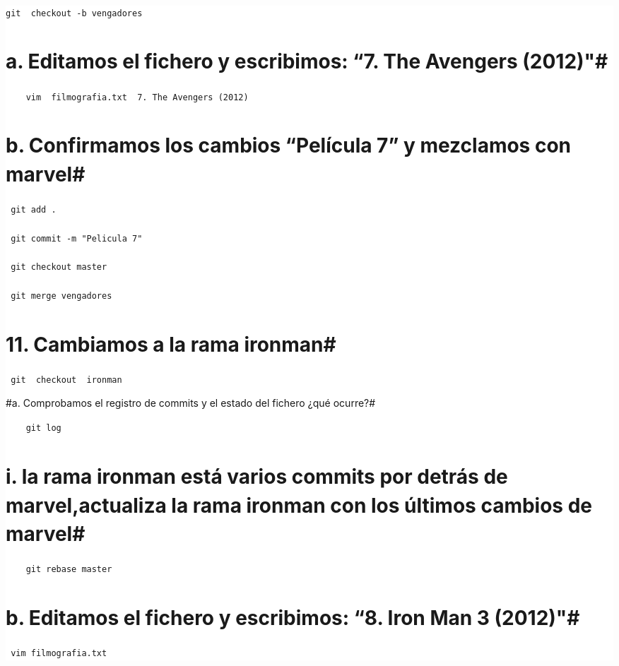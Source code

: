 

    git  checkout -b vengadores



# a. Editamos el fichero y escribimos: “7. The Avengers (2012)"#



        vim  filmografia.txt  7. The Avengers (2012)



# b. Confirmamos los cambios “Película 7” y mezclamos con marvel#



     git add .

     git commit -m "Pelicula 7"

     git checkout master

     git merge vengadores



# 11. Cambiamos a la rama ironman#

     git  checkout  ironman



#a. Comprobamos el registro de commits y el estado del fichero ¿qué ocurre?#

        git log



# i. la rama ironman está varios commits por detrás de marvel,actualiza la rama ironman con los últimos cambios de marvel#



        git rebase master



# b. Editamos el fichero y escribimos: “8. Iron Man 3 (2012)"#



     vim filmografia.txt


